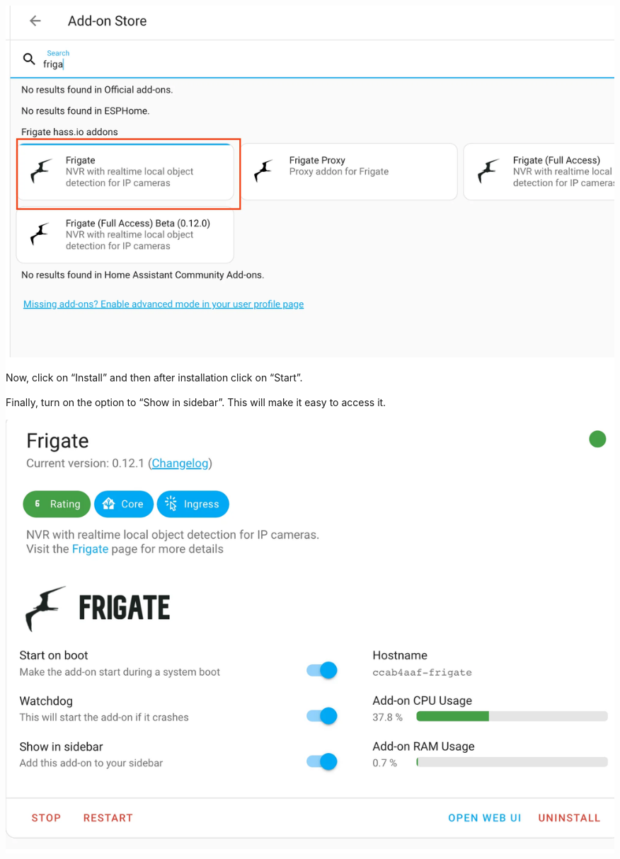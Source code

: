 ![1-frigate-addon-store](/static/images/2023/frigate-setup-with-home-assistant/1-frigate-addon-store.webp)

Now, click on “Install” and then after installation click on “Start”.

Finally, turn on the option to “Show in sidebar”. This will make it easy to access it.

![2-frigate-installed](/static/images/2023/frigate-setup-with-home-assistant/2-frigate-installed.webp)
